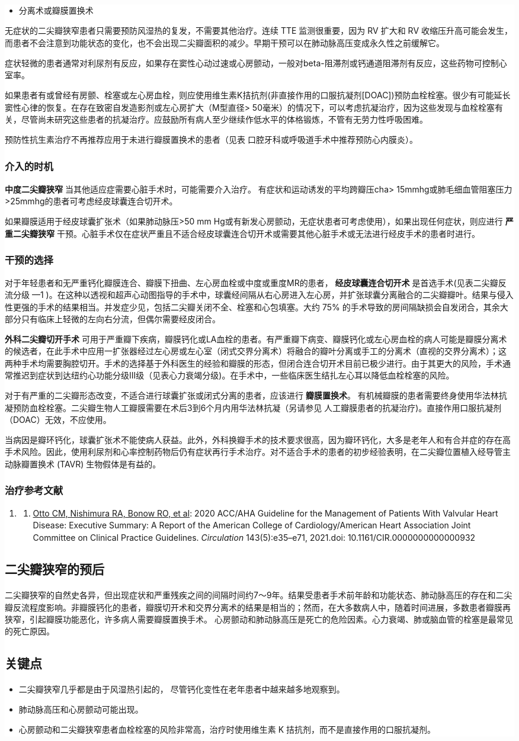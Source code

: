 - 分离术或瓣膜置换术


无症状的二尖瓣狭窄患者只需要预防风湿热的复发，不需要其他治疗。连续 TTE 监测很重要，因为 RV 扩大和 RV 收缩压升高可能会发生，而患者不会注意到功能状态的变化，也不会出现二尖瓣面积的减少。早期干预可以在肺动脉高压变成永久性之前缓解它。

症状轻微的患者通常对利尿剂有反应，如果存在窦性心动过速或心房颤动，一般对beta-阻滞剂或钙通道阻滞剂有反应，这些药物可控制心室率。

如果患者有或曾经有房颤、栓塞或左心房血栓，则应使用维生素K拮抗剂(非直接作用的口服抗凝剂\[DOAC\])预防血栓栓塞。很少有可能延长窦性心律的恢复。在存在致密自发造影剂或左心房扩大（M型直径> 50毫米）的情况下，可以考虑抗凝治疗，因为这些发现与血栓栓塞有关，尽管尚未研究这些患者的抗凝治疗。应鼓励所有病人至少继续作低水平的体格锻炼，不管有无劳力性呼吸困难。

预防性抗生素治疗不再推荐应用于未进行瓣膜置换术的患者（见表 口腔牙科或呼吸道手术中推荐预防心内膜炎）。

### 介入的时机

**中度二尖瓣狭窄** 当其他适应症需要心脏手术时，可能需要介入治疗。 有症状和运动诱发的平均跨瓣压cha> 15mmhg或肺毛细血管阻塞压力>25mmhg的患者可考虑经皮球囊连合切开术。

如果瓣膜适用于经皮球囊扩张术（如果肺动脉压>50 mm Hg或有新发心房颤动，无症状患者可考虑使用），如果出现任何症状，则应进行 **严重二尖瓣狭窄** 干预。心脏手术仅在症状严重且不适合经皮球囊连合切开术或需要其他心脏手术或无法进行经皮手术的患者时进行。

### 干预的选择

对于年轻患者和无严重钙化瓣膜连合、瓣膜下扭曲、左心房血栓或中度或重度MR的患者， **经皮球囊连合切开术** 是首选手术(见表二尖瓣反流分级 —1 )。在这种以透视和超声心动图指导的手术中，球囊经间隔从右心房进入左心房，并扩张球囊分离融合的二尖瓣瓣叶。结果与侵入性更强的手术的结果相当。并发症少见，包括二尖瓣关闭不全、栓塞和心包填塞。大约 75% 的手术导致的房间隔缺损会自发闭合，其余大部分只有临床上轻微的左向右分流，但偶尔需要经皮闭合。

**外科二尖瓣切开手术** 可用于严重瓣下疾病，瓣膜钙化或LA血栓的患者。有严重瓣下病变、瓣膜钙化或左心房血栓的病人可能是瓣膜分离术的候选者，在此手术中应用一扩张器经过左心房或左心室（闭式交界分离术）将融合的瓣叶分离或手工的分离术（直视的交界分离术）；这两种手术均需要胸腔切开。手术的选择基于外科医生的经验和瓣膜的形态，但闭合连合切开术目前已极少进行。由于其更大的风险，手术通常推迟到症状到达纽约心功能分级III级（见表心力衰竭分级)。在手术中，一些临床医生结扎左心耳以降低血栓栓塞的风险。

对于有严重的二尖瓣形态改变，不适合进行球囊扩张或闭式分离的患者，应该进行 **瓣膜置换术**。 有机械瓣膜的患者需要终身使用华法林抗凝预防血栓栓塞。二尖瓣生物人工瓣膜需要在术后3到6个月内用华法林抗凝（另请参见 人工瓣膜患者的抗凝治疗)。直接作用口服抗凝剂（DOAC）无效，不应使用。

当病因是瓣环钙化，球囊扩张术不能使病人获益。此外，外科换瓣手术的技术要求很高，因为瓣环钙化，大多是老年人和有合并症的存在高手术风险。因此，使用利尿剂和心率控制药物后仍有症状再行手术治疗。对不适合手术的患者的初步经验表明，在二尖瓣位置植入经导管主动脉瓣置换术 (TAVR) 生物假体是有益的。

### 治疗参考文献

1. 1. [Otto CM, Nishimura RA, Bonow RO, et al](https://pubmed.ncbi.nlm.nih.gov/33332149/): 2020 ACC/AHA Guideline for the Management of Patients With Valvular Heart Disease: Executive Summary: A Report of the American College of Cardiology/American Heart Association Joint Committee on Clinical Practice Guidelines. _Circulation_ 143(5):e35–e71, 2021.doi: 10.1161/CIR.0000000000000932


## 二尖瓣狭窄的预后

二尖瓣狭窄的自然史各异，但出现症状和严重残疾之间的间隔时间约7～9年。结果受患者手术前年龄和功能状态、肺动脉高压的存在和二尖瓣反流程度影响。非瓣膜钙化的患者，瓣膜切开术和交界分离术的结果是相当的；然而，在大多数病人中，随着时间进展，多数患者瓣膜再狭窄，引起瓣膜功能恶化，许多病人需要瓣膜置换手术。 心房颤动和肺动脉高压是死亡的危险因素。心力衰竭、肺或脑血管的栓塞是最常见的死亡原因。

## 关键点

- 二尖瓣狭窄几乎都是由于风湿热引起的， 尽管钙化变性在老年患者中越来越多地观察到。

- 肺动脉高压和心房颤动可能出现。

- 心房颤动和二尖瓣狭窄患者血栓栓塞的风险非常高，治疗时使用维生素 K 拮抗剂，而不是直接作用的口服抗凝剂。
